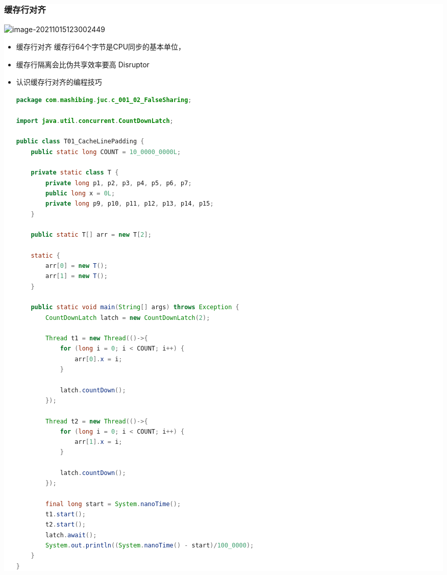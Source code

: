 ### 缓存行对齐

![image-20211015123002449](https://raw.githubusercontent.com/handsomeyi/Pics/master/image-20211015123002449.png)

* 缓存行对齐
  缓存行64个字节是CPU同步的基本单位，
  
* 缓存行隔离会比伪共享效率要高
  Disruptor
  
* 认识缓存行对齐的编程技巧

  ```java
  package com.mashibing.juc.c_001_02_FalseSharing;
  
  import java.util.concurrent.CountDownLatch;
  
  public class T01_CacheLinePadding {
      public static long COUNT = 10_0000_0000L;
  
      private static class T {
          private long p1, p2, p3, p4, p5, p6, p7;
          public long x = 0L;
          private long p9, p10, p11, p12, p13, p14, p15;
      }
  
      public static T[] arr = new T[2];
  
      static {
          arr[0] = new T();
          arr[1] = new T();
      }
  
      public static void main(String[] args) throws Exception {
          CountDownLatch latch = new CountDownLatch(2);
  
          Thread t1 = new Thread(()->{
              for (long i = 0; i < COUNT; i++) {
                  arr[0].x = i;
              }
  
              latch.countDown();
          });
  
          Thread t2 = new Thread(()->{
              for (long i = 0; i < COUNT; i++) {
                  arr[1].x = i;
              }
  
              latch.countDown();
          });
  
          final long start = System.nanoTime();
          t1.start();
          t2.start();
          latch.await();
          System.out.println((System.nanoTime() - start)/100_0000);
      }
  }
  
  ```
